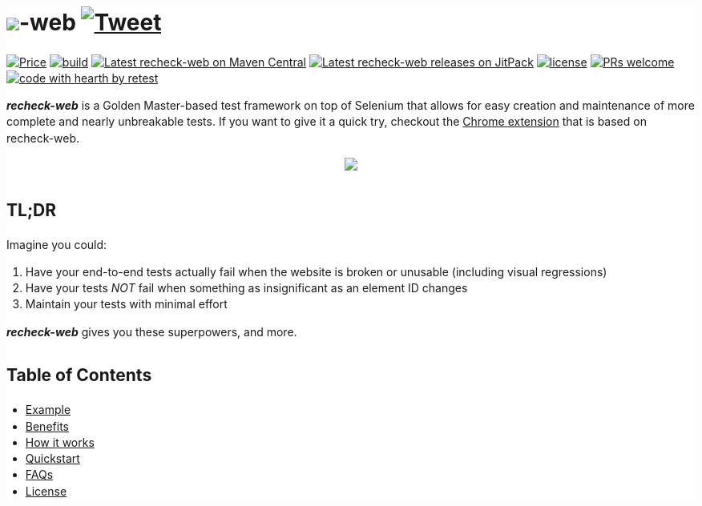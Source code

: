 # <a href="https://retest.dev"><img src="https://assets.retest.org/retest/ci/logos/recheck-screen.svg" width="300"/></a>-web [![Tweet](https://img.shields.io/twitter/url/http/shields.io.svg?style=social)](https://twitter.com/intent/tweet?text=Have%20a%20look%20at%20the%20test%20automation%20API%20recheck-web&url=http://retest.dev&via=retest_en&hashtags=opensource,software,testing,testautomation,developers)

[![Price](https://img.shields.io/badge/price-FREE-0098f7.svg)](https://github.com/retest/recheck-web/blob/master/LICENSE)
[![build](https://github.com/retest/recheck-web/workflows/build/badge.svg)](https://github.com/retest/recheck-web/actions?query=workflow%3Abuild)
[![Latest recheck-web on Maven Central](https://maven-badges.herokuapp.com/maven-central/de.retest/recheck-web/badge.svg?style=flat)](https://mvnrepository.com/artifact/de.retest/recheck-web)
[![Latest recheck-web releases on JitPack](https://jitpack.io/v/de.retest/recheck-web.svg)]( https://jitpack.io/#de.retest/recheck-web)
[![license](https://img.shields.io/badge/license-AGPL-brightgreen.svg)](https://github.com/retest/recheck-web/blob/master/LICENSE)
[![PRs welcome](https://img.shields.io/badge/PRs-welcome-ff69b4.svg)](https://github.com/retest/recheck-web/issues?q=is%3Aissue+is%3Aopen+label%3A%22help+wanted%22)
[![code with hearth by retest](https://img.shields.io/badge/%3C%2F%3E%20with%20%E2%99%A5%20by-retest-C1D82F.svg)](https://retest.de/)

***recheck-web*** is a Golden Master-based test framework on top of Selenium that allows for easy creation and maintenance of more complete and nearly unbreakable tests. If you want to give it a quick try, checkout the [Chrome extension](https://chrome.google.com/webstore/detail/recheck-web-demo/ifbcdobnjihilgldbjeomakdaejhplii) that is based on recheck-web.

<p align="center"><a href="https://www.youtube.com/watch?v=7cl8flD--i0"><img src="https://user-images.githubusercontent.com/1871610/66708890-27930f00-ed26-11e9-878e-be9d616cec34.gif" /></a></p>


## TL;DR

Imagine you could:

1. Have your end-to-end tests actually fail when the website is broken or unusable (including visual regressions)
2. Have your tests _NOT_ fail when something as insignificant as an element ID changes
3. Maintain your tests with minimal effort

***recheck-web*** gives you these superpowers, and more.


## Table of Contents

- [Example](#example)
- [Benefits](#benefits)
- [How it works](#how-it-works)
- [Quickstart](#quickstart)
- [FAQs](#faqs)
- [License](#license)
